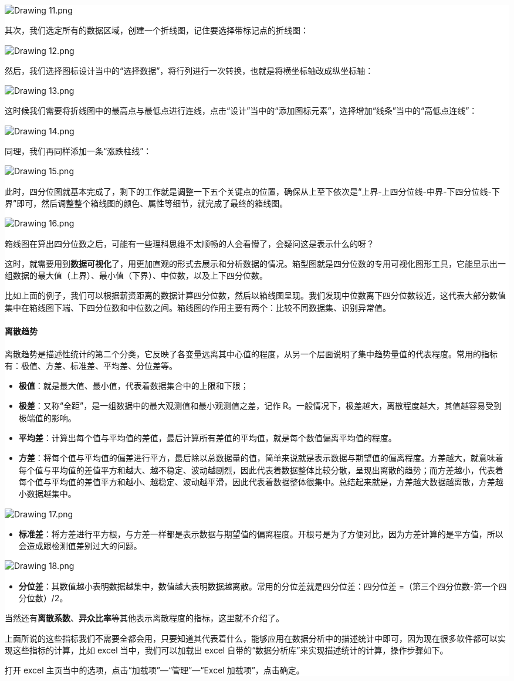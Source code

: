 ![Drawing 11.png](https://s0.lgstatic.com/i/image/M00/68/ED/Ciqc1F-lHpeANdXTAAE_bJ9ttvs187.png)

其次，我们选定所有的数据区域，创建一个折线图，记住要选择带标记点的折线图：

![Drawing 12.png](https://s0.lgstatic.com/i/image/M00/68/ED/Ciqc1F-lHp6ARay2AAEv-yCzMhI735.png)

然后，我们选择图标设计当中的“选择数据”，将行列进行一次转换，也就是将横坐标轴改成纵坐标轴：

![Drawing 13.png](https://s0.lgstatic.com/i/image/M00/68/F8/CgqCHl-lHqaAf5NdAAThcoSKeGg566.png)

这时候我们需要将折线图中的最高点与最低点进行连线，点击“设计”当中的“添加图标元素”，选择增加“线条”当中的“高低点连线”：

![Drawing 14.png](https://s0.lgstatic.com/i/image/M00/68/ED/Ciqc1F-lHq2AdkeXAAE8daq5DyI253.png)

同理，我们再同样添加一条“涨跌柱线”：

![Drawing 15.png](https://s0.lgstatic.com/i/image/M00/68/F8/CgqCHl-lHrWAGNY6AATTJLZUSEY580.png)

此时，四分位图就基本完成了，剩下的工作就是调整一下五个关键点的位置，确保从上至下依次是“上界-上四分位线-中界-下四分位线-下界”即可，然后调整整个箱线图的颜色、属性等细节，就完成了最终的箱线图。

![Drawing 16.png](https://s0.lgstatic.com/i/image/M00/68/F8/CgqCHl-lHr2AUVRBAABW8EMvvnQ066.png)

箱线图在算出四分位数之后，可能有一些理科思维不太顺畅的人会看懵了，会疑问这是表示什么的呀？

这时，就需要用到**数据可视化**了，用更加直观的形式去展示和分析数据的情况。箱型图就是四分位数的专用可视化图形工具，它能显示出一组数据的最大值（上界）、最小值（下界）、中位数，以及上下四分位数。

比如上面的例子，我们可以根据薪资距离的数据计算四分位数，然后以箱线图呈现。我们发现中位数离下四分位数较近，这代表大部分数值集中在箱线图下端、下四分位数和中位数之间。箱线图的作用主要有两个：比较不同数据集、识别异常值。

#### 离散趋势

离散趋势是描述性统计的第二个分类，它反映了各变量远离其中心值的程度，从另一个层面说明了集中趋势量值的代表程度。常用的指标有：极值、方差、标准差、平均差、分位差等。

-   **极值**：就是最大值、最小值，代表着数据集合中的上限和下限；
    
-   **极差**：又称“全距”，是一组数据中的最大观测值和最小观测值之差，记作 R。一般情况下，极差越大，离散程度越大，其值越容易受到极端值的影响。
    
-   **平均差**：计算出每个值与平均值的差值，最后计算所有差值的平均值，就是每个数值偏离平均值的程度。
    
-   **方差**：将每个值与平均值的偏差进行平方，最后除以总数据量的值，简单来说就是表示数据与期望值的偏离程度。方差越大，就意味着每个值与平均值的差值平方和越大、越不稳定、波动越剧烈，因此代表着数据整体比较分散，呈现出离散的趋势；而方差越小，代表着每个值与平均值的差值平方和越小、越稳定、波动越平滑，因此代表着数据整体很集中。总结起来就是，方差越大数据越离散，方差越小数据越集中。
    

![Drawing 17.png](https://s0.lgstatic.com/i/image/M00/68/ED/Ciqc1F-lHtaAB3cEAABeurKyyCc267.png)

-   **标准差**：将方差进行平方根，与方差一样都是表示数据与期望值的偏离程度。开根号是为了方便对比，因为方差计算的是平方值，所以会造成跟检测值差别过大的问题。
    

![Drawing 18.png](https://s0.lgstatic.com/i/image/M00/68/F8/CgqCHl-lHuCAKmGWAABFCzD703Q898.png)

-   **分位差**：其数值越小表明数据越集中，数值越大表明数据越离散。常用的分位差就是四分位差：四分位差 =（第三个四分位数-第一个四分位数）/2。
    

当然还有**离散系数**、**异众比率**等其他表示离散程度的指标，这里就不介绍了。

上面所说的这些指标我们不需要全都会用，只要知道其代表着什么，能够应用在数据分析中的描述统计中即可，因为现在很多软件都可以实现这些指标的计算，比如 excel 当中，我们可以加载出 excel 自带的“数据分析库”来实现描述统计的计算，操作步骤如下。

打开 excel 主页当中的选项，点击“加载项”—“管理”—“Excel 加载项”，点击确定。
